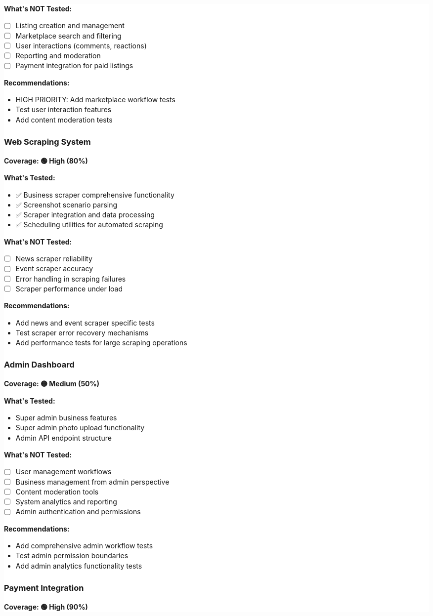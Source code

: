 **What's NOT Tested:**
- [ ] Listing creation and management
- [ ] Marketplace search and filtering
- [ ] User interactions (comments, reactions)
- [ ] Reporting and moderation
- [ ] Payment integration for paid listings

**Recommendations:**
- HIGH PRIORITY: Add marketplace workflow tests
- Test user interaction features
- Add content moderation tests

### Web Scraping System
**Coverage: 🟢 High (80%)**

**What's Tested:**
- ✅ Business scraper comprehensive functionality
- ✅ Screenshot scenario parsing
- ✅ Scraper integration and data processing
- ✅ Scheduling utilities for automated scraping

**What's NOT Tested:**
- [ ] News scraper reliability
- [ ] Event scraper accuracy
- [ ] Error handling in scraping failures
- [ ] Scraper performance under load

**Recommendations:**
- Add news and event scraper specific tests
- Test scraper error recovery mechanisms
- Add performance tests for large scraping operations

### Admin Dashboard
**Coverage: 🟡 Medium (50%)**

**What's Tested:**
- Super admin business features
- Super admin photo upload functionality
- Admin API endpoint structure

**What's NOT Tested:**
- [ ] User management workflows
- [ ] Business management from admin perspective
- [ ] Content moderation tools
- [ ] System analytics and reporting
- [ ] Admin authentication and permissions

**Recommendations:**
- Add comprehensive admin workflow tests
- Test admin permission boundaries
- Add admin analytics functionality tests

### Payment Integration
**Coverage: 🟢 High (90%)**
